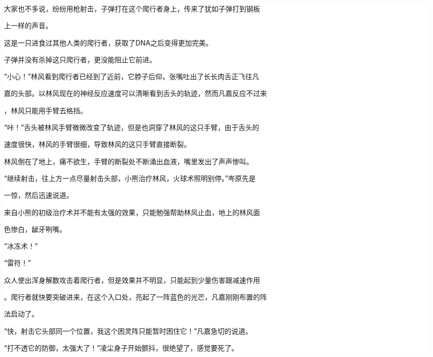 

大家也不多说，纷纷用枪射击，子弹打在这个爬行者身上，传来了犹如子弹打到钢板

上一样的声音。



这是一只进食过其他人类的爬行者，获取了DNA之后变得更加完美。



子弹并没有杀掉这只爬行者，更没能阻止它前进。





“小心！”林风看到爬行者已经到了近前，它脖子后仰，张嘴吐出了长长肉舌正飞往凡

嘉的头部。以林风现在的神经反应速度可以清晰看到舌头的轨迹，然而凡嘉反应不过来

，林风只能用手臂去格挡。



“咔！”舌头被林风手臂微微改变了轨迹，但是也洞穿了林风的这只手臂，由于舌头的

速度很快，林风的手臂很细，导致林风的这只手臂直接断裂。



林风倒在了地上，痛不欲生，手臂的断裂处不断涌出血液，嘴里发出了声声惨叫。





“继续射击，往上方一点尽量射击头部，小熊治疗林风，火球术照明别停。”岑原先是

一惊，然后迅速说道。



来自小熊的初级治疗术并不能有太强的效果，只能勉强帮助林风止血，地上的林风面

色惨白，龇牙咧嘴。



“冰冻术！”





“雷符！”



众人使出浑身解数攻击着爬行者，但是效果并不明显，只能起到少量伤害跟减速作用

。爬行者就快要突破进来，在这个入口处，亮起了一阵蓝色的光芒，凡嘉刚刚布置的阵

法启动了。



“快，射击它头部同一个位置，我这个困灵阵只能暂时困住它！”凡嘉急切的说道。



“打不透它的防御，太强大了！”凌尘身子开始颤抖，很绝望了，感觉要死了。


